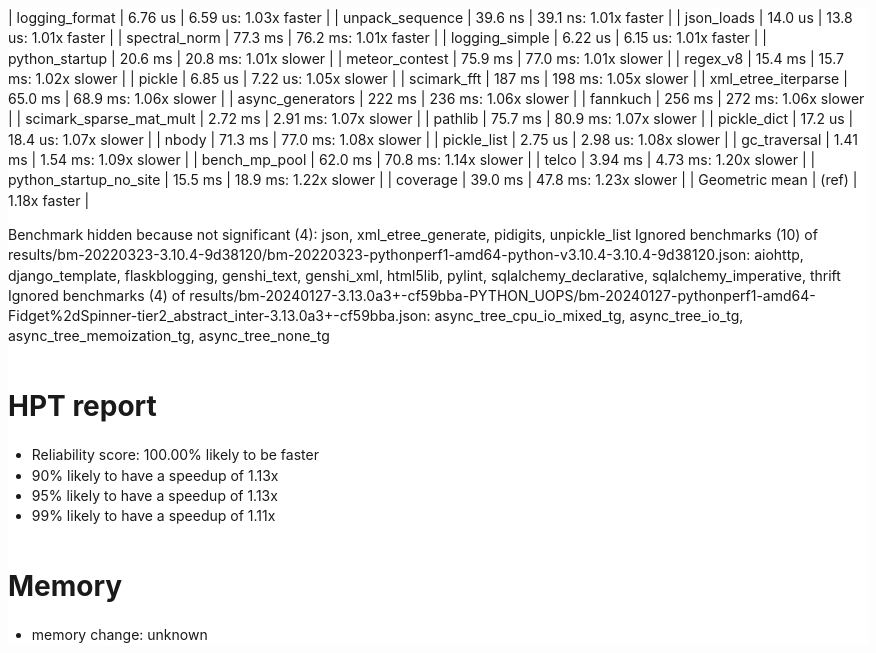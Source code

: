 | logging_format           | 6.76 us                                                     | 6.59 us: 1.03x faster                                                                 |
| unpack_sequence          | 39.6 ns                                                     | 39.1 ns: 1.01x faster                                                                 |
| json_loads               | 14.0 us                                                     | 13.8 us: 1.01x faster                                                                 |
| spectral_norm            | 77.3 ms                                                     | 76.2 ms: 1.01x faster                                                                 |
| logging_simple           | 6.22 us                                                     | 6.15 us: 1.01x faster                                                                 |
| python_startup           | 20.6 ms                                                     | 20.8 ms: 1.01x slower                                                                 |
| meteor_contest           | 75.9 ms                                                     | 77.0 ms: 1.01x slower                                                                 |
| regex_v8                 | 15.4 ms                                                     | 15.7 ms: 1.02x slower                                                                 |
| pickle                   | 6.85 us                                                     | 7.22 us: 1.05x slower                                                                 |
| scimark_fft              | 187 ms                                                      | 198 ms: 1.05x slower                                                                  |
| xml_etree_iterparse      | 65.0 ms                                                     | 68.9 ms: 1.06x slower                                                                 |
| async_generators         | 222 ms                                                      | 236 ms: 1.06x slower                                                                  |
| fannkuch                 | 256 ms                                                      | 272 ms: 1.06x slower                                                                  |
| scimark_sparse_mat_mult  | 2.72 ms                                                     | 2.91 ms: 1.07x slower                                                                 |
| pathlib                  | 75.7 ms                                                     | 80.9 ms: 1.07x slower                                                                 |
| pickle_dict              | 17.2 us                                                     | 18.4 us: 1.07x slower                                                                 |
| nbody                    | 71.3 ms                                                     | 77.0 ms: 1.08x slower                                                                 |
| pickle_list              | 2.75 us                                                     | 2.98 us: 1.08x slower                                                                 |
| gc_traversal             | 1.41 ms                                                     | 1.54 ms: 1.09x slower                                                                 |
| bench_mp_pool            | 62.0 ms                                                     | 70.8 ms: 1.14x slower                                                                 |
| telco                    | 3.94 ms                                                     | 4.73 ms: 1.20x slower                                                                 |
| python_startup_no_site   | 15.5 ms                                                     | 18.9 ms: 1.22x slower                                                                 |
| coverage                 | 39.0 ms                                                     | 47.8 ms: 1.23x slower                                                                 |
| Geometric mean           | (ref)                                                       | 1.18x faster                                                                          |

Benchmark hidden because not significant (4): json, xml_etree_generate, pidigits, unpickle_list
Ignored benchmarks (10) of results/bm-20220323-3.10.4-9d38120/bm-20220323-pythonperf1-amd64-python-v3.10.4-3.10.4-9d38120.json: aiohttp, django_template, flaskblogging, genshi_text, genshi_xml, html5lib, pylint, sqlalchemy_declarative, sqlalchemy_imperative, thrift
Ignored benchmarks (4) of results/bm-20240127-3.13.0a3+-cf59bba-PYTHON_UOPS/bm-20240127-pythonperf1-amd64-Fidget%2dSpinner-tier2_abstract_inter-3.13.0a3+-cf59bba.json: async_tree_cpu_io_mixed_tg, async_tree_io_tg, async_tree_memoization_tg, async_tree_none_tg


# HPT report

- Reliability score: 100.00% likely to be faster
- 90% likely to have a speedup of 1.13x
- 95% likely to have a speedup of 1.13x
- 99% likely to have a speedup of 1.11x


# Memory

- memory change: unknown